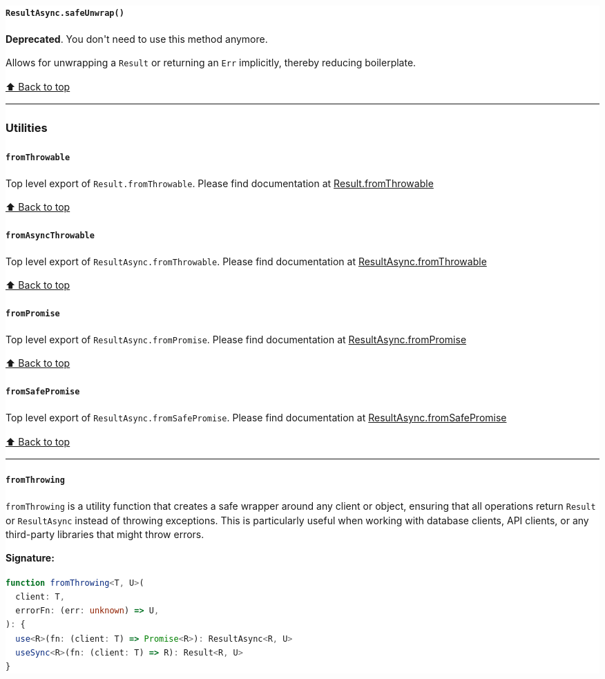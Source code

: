 #### `ResultAsync.safeUnwrap()`

**Deprecated**. You don't need to use this method anymore.

Allows for unwrapping a `Result` or returning an `Err` implicitly, thereby reducing boilerplate.

[⬆️ Back to top](#toc)

---

### Utilities

#### `fromThrowable`

Top level export of `Result.fromThrowable`.
Please find documentation at [Result.fromThrowable](#resultfromthrowable-static-class-method)

[⬆️ Back to top](#toc)

#### `fromAsyncThrowable`

Top level export of `ResultAsync.fromThrowable`.
Please find documentation at [ResultAsync.fromThrowable](#resultasyncfromthrowable-static-class-method)

[⬆️ Back to top](#toc)

#### `fromPromise`

Top level export of `ResultAsync.fromPromise`.
Please find documentation at [ResultAsync.fromPromise](#resultasyncfrompromise-static-class-method)

[⬆️ Back to top](#toc)

#### `fromSafePromise`

Top level export of `ResultAsync.fromSafePromise`.
Please find documentation at [ResultAsync.fromSafePromise](#resultasyncfromsafepromise-static-class-method)

[⬆️ Back to top](#toc)

---

#### `fromThrowing`

`fromThrowing` is a utility function that creates a safe wrapper around any client or object, ensuring that all operations return `Result` or `ResultAsync` instead of throwing exceptions. This is particularly useful when working with database clients, API clients, or any third-party libraries that might throw errors.

**Signature:**

```typescript
function fromThrowing<T, U>(
  client: T,
  errorFn: (err: unknown) => U,
): {
  use<R>(fn: (client: T) => Promise<R>): ResultAsync<R, U>
  useSync<R>(fn: (client: T) => R): Result<R, U>
}
```

